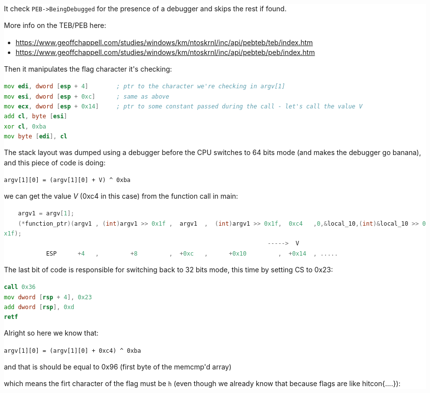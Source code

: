 It check ```PEB->BeingDebugged```  for the presence of a debugger and skips the rest if found.

More info on the TEB/PEB here:
- https://www.geoffchappell.com/studies/windows/km/ntoskrnl/inc/api/pebteb/teb/index.htm
- https://www.geoffchappell.com/studies/windows/km/ntoskrnl/inc/api/pebteb/peb/index.htm




Then it manipulates the flag character it's checking:

```asm
mov edi, dword [esp + 4]        ; ptr to the character we're checking in argv[1]
mov esi, dword [esp + 0xc]      ; same as above
mov ecx, dword [esp + 0x14]     ; ptr to some constant passed during the call - let's call the value V
add cl, byte [esi]
xor cl, 0xba
mov byte [edi], cl
```

The stack layout was dumped using a debugger before the CPU switches to 64 bits mode (and makes the debugger go banana), and this piece of code is doing:

```
argv[1][0] = (argv[1][0] + V) ^ 0xba
```


we can get the value *V* (0xc4 in this case) from the function call in main:

```C
    argv1 = argv[1];
    (*function_ptr)(argv1 , (int)argv1 >> 0x1f ,  argv1  ,  (int)argv1 >> 0x1f,  0xc4   ,0,&local_10,(int)&local_10 >> 0x1f);
                                                                           ----->  V
            ESP      +4   ,         +8         ,  +0xc   ,      +0x10         ,  +0x14  , .....              
```


The last bit of code is responsible for switching back to 32 bits mode, this time by setting CS to 0x23:

```asm
call 0x36
mov dword [rsp + 4], 0x23
add dword [rsp], 0xd
retf
```


Alright so here we know that:

```
argv[1][0] = (argv[1][0] + 0xc4) ^ 0xba
```

and that is should be equal to 0x96 (first byte of the memcmp'd array)

which means the firt character of the flag must be ```h``` (even though we already know that because flags are like hitcon{....}):
